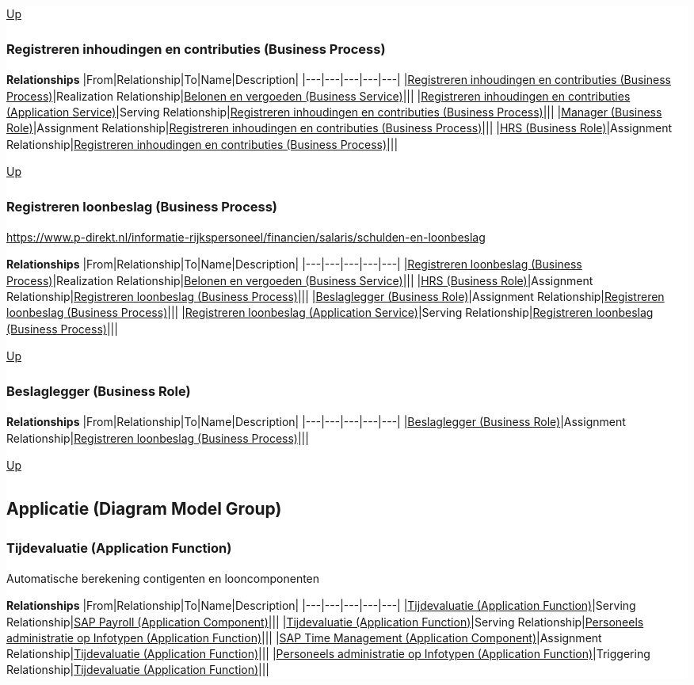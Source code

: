 [Up](#(belonen)-voorschotten,-vorderingen-en-korting)

### Registreren inhoudingen en contributies (Business Process)

**Relationships**
|From|Relationship|To|Name|Description|
|---|---|---|---|---|
|[Registreren inhoudingen en contributies (Business Process)](#registreren-inhoudingen-en-contributies-(business-process))|Realization Relationship|[Belonen en vergoeden (Business Service)](#belonen-en-vergoeden-(business-service))|||
|[Registreren inhoudingen en contributies (Application Service)](#registreren-inhoudingen-en-contributies-(application-service))|Serving Relationship|[Registreren inhoudingen en contributies (Business Process)](#registreren-inhoudingen-en-contributies-(business-process))|||
|[Manager (Business Role)](#manager-(business-role))|Assignment Relationship|[Registreren inhoudingen en contributies (Business Process)](#registreren-inhoudingen-en-contributies-(business-process))|||
|[HRS (Business Role)](#hrs-(business-role))|Assignment Relationship|[Registreren inhoudingen en contributies (Business Process)](#registreren-inhoudingen-en-contributies-(business-process))|||

[Up](#(belonen)-voorschotten,-vorderingen-en-korting)

### Registreren loonbeslag (Business Process)

https://www.p-direkt.nl/informatie-rijkspersoneel/financien/salaris/schulden-en-loonbeslag

**Relationships**
|From|Relationship|To|Name|Description|
|---|---|---|---|---|
|[Registreren loonbeslag (Business Process)](#registreren-loonbeslag-(business-process))|Realization Relationship|[Belonen en vergoeden (Business Service)](#belonen-en-vergoeden-(business-service))|||
|[HRS (Business Role)](#hrs-(business-role))|Assignment Relationship|[Registreren loonbeslag (Business Process)](#registreren-loonbeslag-(business-process))|||
|[Beslaglegger (Business Role)](#beslaglegger-(business-role))|Assignment Relationship|[Registreren loonbeslag (Business Process)](#registreren-loonbeslag-(business-process))|||
|[Registreren loonbeslag (Application Service)](#registreren-loonbeslag-(application-service))|Serving Relationship|[Registreren loonbeslag (Business Process)](#registreren-loonbeslag-(business-process))|||

[Up](#(belonen)-voorschotten,-vorderingen-en-korting)

### Beslaglegger (Business Role)

**Relationships**
|From|Relationship|To|Name|Description|
|---|---|---|---|---|
|[Beslaglegger (Business Role)](#beslaglegger-(business-role))|Assignment Relationship|[Registreren loonbeslag (Business Process)](#registreren-loonbeslag-(business-process))|||

[Up](#(belonen)-voorschotten,-vorderingen-en-korting)

## Applicatie (Diagram Model Group)

### Tijdevaluatie (Application Function)

Automatische berekening contigenten en looncomponenten

**Relationships**
|From|Relationship|To|Name|Description|
|---|---|---|---|---|
|[Tijdevaluatie (Application Function)](#tijdevaluatie-(application-function))|Serving Relationship|[SAP Payroll (Application Component)](#sap-payroll-(application-component))|||
|[Tijdevaluatie (Application Function)](#tijdevaluatie-(application-function))|Serving Relationship|[Personeels administratie op Infotypen (Application Function)](#personeels-administratie-op-infotypen-(application-function))|||
|[SAP Time Management (Application Component)](#sap-time-management-(application-component))|Assignment Relationship|[Tijdevaluatie (Application Function)](#tijdevaluatie-(application-function))|||
|[Personeels administratie op Infotypen (Application Function)](#personeels-administratie-op-infotypen-(application-function))|Triggering Relationship|[Tijdevaluatie (Application Function)](#tijdevaluatie-(application-function))|||
